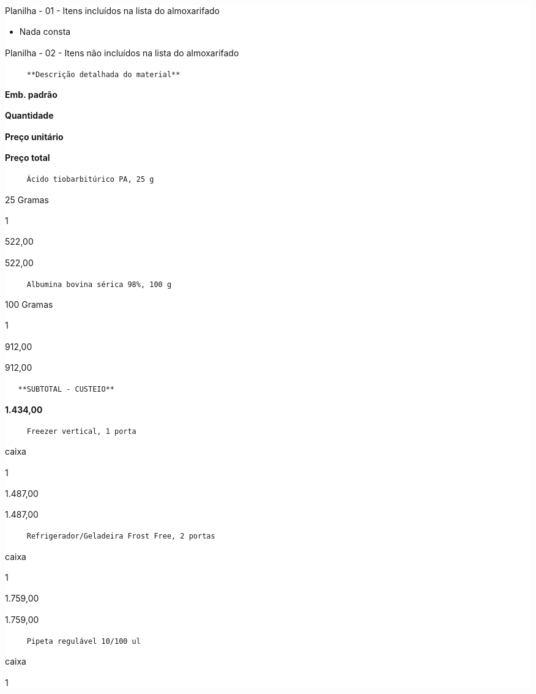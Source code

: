  Planilha - 01 - Itens incluídos na lista do almoxarifado

 - Nada consta

 Planilha - 02 - Itens não incluídos na lista do almoxarifado

         **Descrição detalhada do material**

   **Emb. padrão**

   **Quantidade** 

   **Preço unitário**

   **Preço total**

         Ácido tiobarbitúrico PA, 25 g

   25 Gramas

   1

   522,00

   522,00

         Albumina bovina sérica 98%, 100 g

   100 Gramas

   1

   912,00

   912,00

       **SUBTOTAL - CUSTEIO**

   **1.434,00**

         Freezer vertical, 1 porta

   caixa

   1

   1.487,00

   1.487,00

         Refrigerador/Geladeira Frost Free, 2 portas

   caixa

   1

   1.759,00

   1.759,00

         Pipeta regulável 10/100 ul

   caixa

   1
